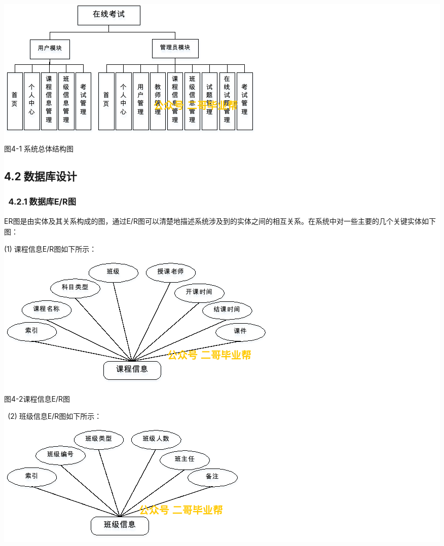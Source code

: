 ![](/images/0600stringboot/0664springboot/blog.004.png)

图4-1 系统总体结构图
## 4.2 数据库设计
### ` `4.2.1 数据库E/R图
ER图是由实体及其关系构成的图，通过E/R图可以清楚地描述系统涉及到的实体之间的相互关系。在系统中对一些主要的几个关键实体如下图：

(1) 课程信息E/R图如下所示：

![](/images/0600stringboot/0664springboot/blog.005.png)

图4-2课程信息E/R图

` `(2) 班级信息E/R图如下所示：

![](/images/0600stringboot/0664springboot/blog.006.png)
